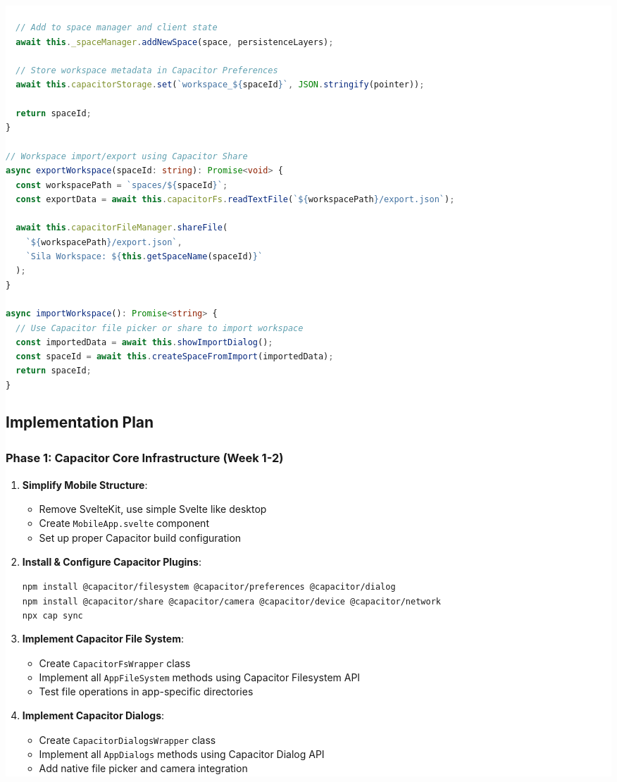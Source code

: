 ```typescript
  
  // Add to space manager and client state
  await this._spaceManager.addNewSpace(space, persistenceLayers);
  
  // Store workspace metadata in Capacitor Preferences
  await this.capacitorStorage.set(`workspace_${spaceId}`, JSON.stringify(pointer));
  
  return spaceId;
}

// Workspace import/export using Capacitor Share
async exportWorkspace(spaceId: string): Promise<void> {
  const workspacePath = `spaces/${spaceId}`;
  const exportData = await this.capacitorFs.readTextFile(`${workspacePath}/export.json`);
  
  await this.capacitorFileManager.shareFile(
    `${workspacePath}/export.json`,
    `Sila Workspace: ${this.getSpaceName(spaceId)}`
  );
}

async importWorkspace(): Promise<string> {
  // Use Capacitor file picker or share to import workspace
  const importedData = await this.showImportDialog();
  const spaceId = await this.createSpaceFromImport(importedData);
  return spaceId;
}
```

## Implementation Plan

### Phase 1: Capacitor Core Infrastructure (Week 1-2)

1. **Simplify Mobile Structure**:
   - Remove SvelteKit, use simple Svelte like desktop
   - Create `MobileApp.svelte` component
   - Set up proper Capacitor build configuration

2. **Install & Configure Capacitor Plugins**:
   ```bash
   npm install @capacitor/filesystem @capacitor/preferences @capacitor/dialog
   npm install @capacitor/share @capacitor/camera @capacitor/device @capacitor/network
   npx cap sync
   ```

3. **Implement Capacitor File System**:
   - Create `CapacitorFsWrapper` class
   - Implement all `AppFileSystem` methods using Capacitor Filesystem API
   - Test file operations in app-specific directories

4. **Implement Capacitor Dialogs**:
   - Create `CapacitorDialogsWrapper` class
   - Implement all `AppDialogs` methods using Capacitor Dialog API
   - Add native file picker and camera integration
